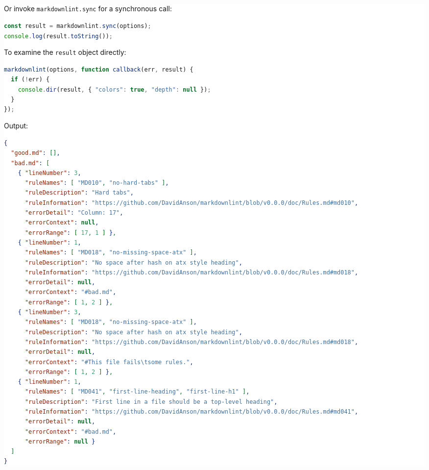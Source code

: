 Or invoke `markdownlint.sync` for a synchronous call:

```js
const result = markdownlint.sync(options);
console.log(result.toString());
```

To examine the `result` object directly:

```js
markdownlint(options, function callback(err, result) {
  if (!err) {
    console.dir(result, { "colors": true, "depth": null });
  }
});
```

Output:

```json
{
  "good.md": [],
  "bad.md": [
    { "lineNumber": 3,
      "ruleNames": [ "MD010", "no-hard-tabs" ],
      "ruleDescription": "Hard tabs",
      "ruleInformation": "https://github.com/DavidAnson/markdownlint/blob/v0.0.0/doc/Rules.md#md010",
      "errorDetail": "Column: 17",
      "errorContext": null,
      "errorRange": [ 17, 1 ] },
    { "lineNumber": 1,
      "ruleNames": [ "MD018", "no-missing-space-atx" ],
      "ruleDescription": "No space after hash on atx style heading",
      "ruleInformation": "https://github.com/DavidAnson/markdownlint/blob/v0.0.0/doc/Rules.md#md018",
      "errorDetail": null,
      "errorContext": "#bad.md",
      "errorRange": [ 1, 2 ] },
    { "lineNumber": 3,
      "ruleNames": [ "MD018", "no-missing-space-atx" ],
      "ruleDescription": "No space after hash on atx style heading",
      "ruleInformation": "https://github.com/DavidAnson/markdownlint/blob/v0.0.0/doc/Rules.md#md018",
      "errorDetail": null,
      "errorContext": "#This file fails\tsome rules.",
      "errorRange": [ 1, 2 ] },
    { "lineNumber": 1,
      "ruleNames": [ "MD041", "first-line-heading", "first-line-h1" ],
      "ruleDescription": "First line in a file should be a top-level heading",
      "ruleInformation": "https://github.com/DavidAnson/markdownlint/blob/v0.0.0/doc/Rules.md#md041",
      "errorDetail": null,
      "errorContext": "#bad.md",
      "errorRange": null }
  ]
}
```


[npm-image]: https://img.shields.io/npm/v/markdownlint.svg
[npm-url]: https://www.npmjs.com/package/markdownlint
[license-image]: https://img.shields.io/npm/l/markdownlint.svg
[license-url]: https://opensource.org/licenses/MIT